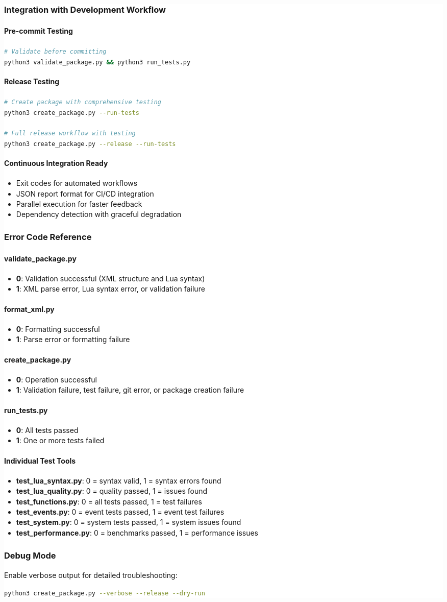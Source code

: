 ### Integration with Development Workflow

#### Pre-commit Testing
```bash
# Validate before committing
python3 validate_package.py && python3 run_tests.py
```

#### Release Testing
```bash
# Create package with comprehensive testing
python3 create_package.py --run-tests

# Full release workflow with testing
python3 create_package.py --release --run-tests
```

#### Continuous Integration Ready
- Exit codes for automated workflows
- JSON report format for CI/CD integration
- Parallel execution for faster feedback
- Dependency detection with graceful degradation

### Error Code Reference

#### validate_package.py
- **0**: Validation successful (XML structure and Lua syntax)
- **1**: XML parse error, Lua syntax error, or validation failure

#### format_xml.py  
- **0**: Formatting successful
- **1**: Parse error or formatting failure

#### create_package.py
- **0**: Operation successful
- **1**: Validation failure, test failure, git error, or package creation failure

#### run_tests.py
- **0**: All tests passed
- **1**: One or more tests failed

#### Individual Test Tools
- **test_lua_syntax.py**: 0 = syntax valid, 1 = syntax errors found
- **test_lua_quality.py**: 0 = quality passed, 1 = issues found  
- **test_functions.py**: 0 = all tests passed, 1 = test failures
- **test_events.py**: 0 = event tests passed, 1 = event test failures
- **test_system.py**: 0 = system tests passed, 1 = system issues found
- **test_performance.py**: 0 = benchmarks passed, 1 = performance issues

### Debug Mode

Enable verbose output for detailed troubleshooting:
```bash
python3 create_package.py --verbose --release --dry-run
```
